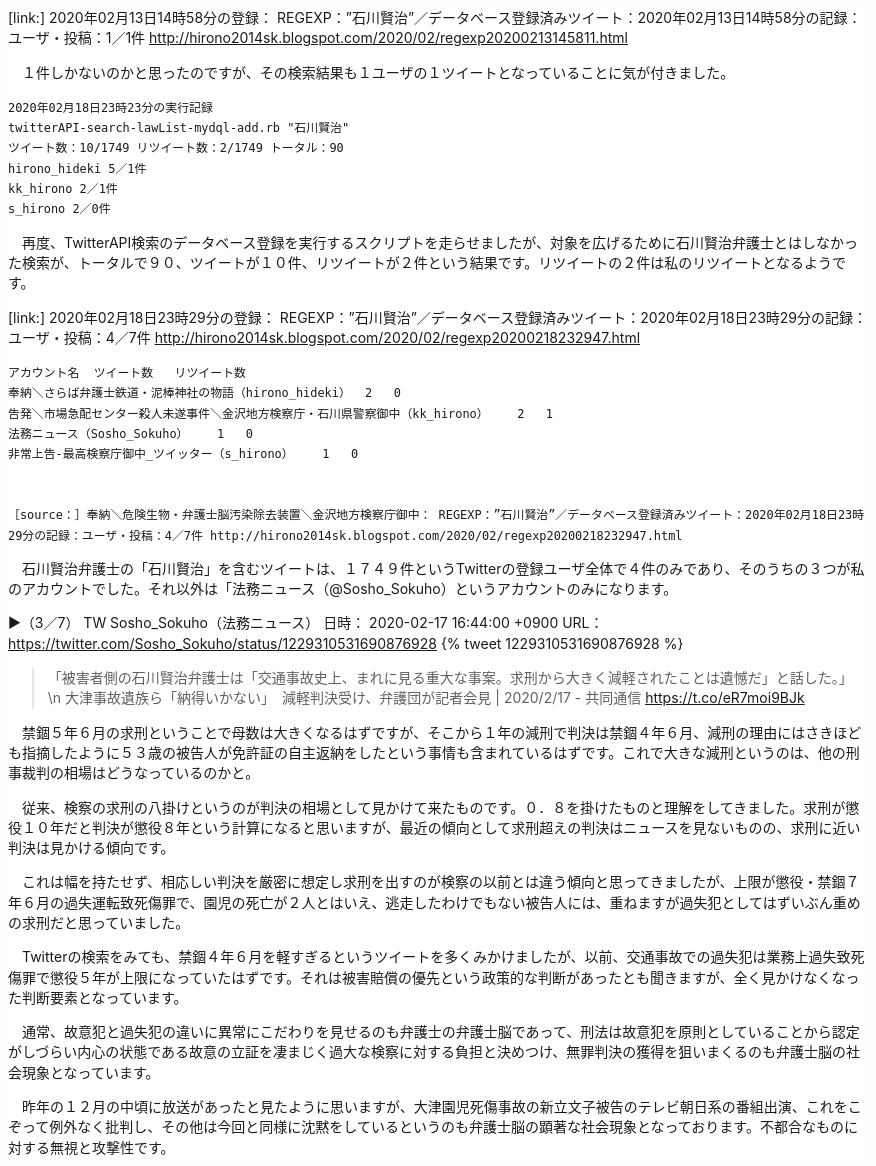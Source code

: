 [link:] 2020年02月13日14時58分の登録： REGEXP：”石川賢治”／データベース登録済みツイート：2020年02月13日14時58分の記録：ユーザ・投稿：1／1件 http://hirono2014sk.blogspot.com/2020/02/regexp20200213145811.html

　１件しかないのかと思ったのですが、その検索結果も１ユーザの１ツイートとなっていることに気が付きました。

```
2020年02月18日23時23分の実行記録
twitterAPI-search-lawList-mydql-add.rb "石川賢治"
ツイート数：10/1749 リツイート数：2/1749 トータル：90
hirono_hideki 5／1件
kk_hirono 2／1件
s_hirono 2／0件
```

　再度、TwitterAPI検索のデータベース登録を実行するスクリプトを走らせましたが、対象を広げるために石川賢治弁護士とはしなかった検索が、トータルで９０、ツイートが１０件、リツイートが２件という結果です。リツイートの２件は私のリツイートとなるようです。

[link:] 2020年02月18日23時29分の登録： REGEXP：”石川賢治”／データベース登録済みツイート：2020年02月18日23時29分の記録：ユーザ・投稿：4／7件 http://hirono2014sk.blogspot.com/2020/02/regexp20200218232947.html

```
アカウント名	ツイート数	リツイート数
奉納＼さらば弁護士鉄道・泥棒神社の物語（hirono_hideki）	2	0
告発＼市場急配センター殺人未遂事件＼金沢地方検察庁・石川県警察御中（kk_hirono）	2	1
法務ニュース（Sosho_Sokuho）	1	0
非常上告-最高検察庁御中_ツイッター（s_hirono）	1	0


［source：］奉納＼危険生物・弁護士脳汚染除去装置＼金沢地方検察庁御中： REGEXP：”石川賢治”／データベース登録済みツイート：2020年02月18日23時29分の記録：ユーザ・投稿：4／7件 http://hirono2014sk.blogspot.com/2020/02/regexp20200218232947.html
```

　石川賢治弁護士の「石川賢治」を含むツイートは、１７４９件というTwitterの登録ユーザ全体で４件のみであり、そのうちの３つが私のアカウントでした。それ以外は「法務ニュース（@Sosho_Sokuho）というアカウントのみになります。

▶（3／7） TW Sosho_Sokuho（法務ニュース） 日時： 2020-02-17 16:44:00 +0900 URL： https://twitter.com/Sosho_Sokuho/status/1229310531690876928
{% tweet 1229310531690876928 %}
> 「被害者側の石川賢治弁護士は「交通事故史上、まれに見る重大な事案。求刑から大きく減軽されたことは遺憾だ」と話した。」 \n 大津事故遺族ら「納得いかない」　減軽判決受け、弁護団が記者会見 | 2020/2/17 - 共同通信 https://t.co/eR7moi9BJk

　禁錮５年６月の求刑ということで母数は大きくなるはずですが、そこから１年の減刑で判決は禁錮４年６月、減刑の理由にはさきほども指摘したように５３歳の被告人が免許証の自主返納をしたという事情も含まれているはずです。これで大きな減刑というのは、他の刑事裁判の相場はどうなっているのかと。

　従来、検察の求刑の八掛けというのが判決の相場として見かけて来たものです。０．８を掛けたものと理解をしてきました。求刑が懲役１０年だと判決が懲役８年という計算になると思いますが、最近の傾向として求刑超えの判決はニュースを見ないものの、求刑に近い判決は見かける傾向です。

　これは幅を持たせず、相応しい判決を厳密に想定し求刑を出すのが検察の以前とは違う傾向と思ってきましたが、上限が懲役・禁錮７年６月の過失運転致死傷罪で、園児の死亡が２人とはいえ、逃走したわけでもない被告人には、重ねますが過失犯としてはずいぶん重めの求刑だと思っていました。

　Twitterの検索をみても、禁錮４年６月を軽すぎるというツイートを多くみかけましたが、以前、交通事故での過失犯は業務上過失致死傷罪で懲役５年が上限になっていたはずです。それは被害賠償の優先という政策的な判断があったとも聞きますが、全く見かけなくなった判断要素となっています。

　通常、故意犯と過失犯の違いに異常にこだわりを見せるのも弁護士の弁護士脳であって、刑法は故意犯を原則としていることから認定がしづらい内心の状態である故意の立証を凄まじく過大な検察に対する負担と決めつけ、無罪判決の獲得を狙いまくるのも弁護士脳の社会現象となっています。

　昨年の１２月の中頃に放送があったと見たように思いますが、大津園児死傷事故の新立文子被告のテレビ朝日系の番組出演、これをこぞって例外なく批判し、その他は今回と同様に沈黙をしているというのも弁護士脳の顕著な社会現象となっております。不都合なものに対する無視と攻撃性です。
